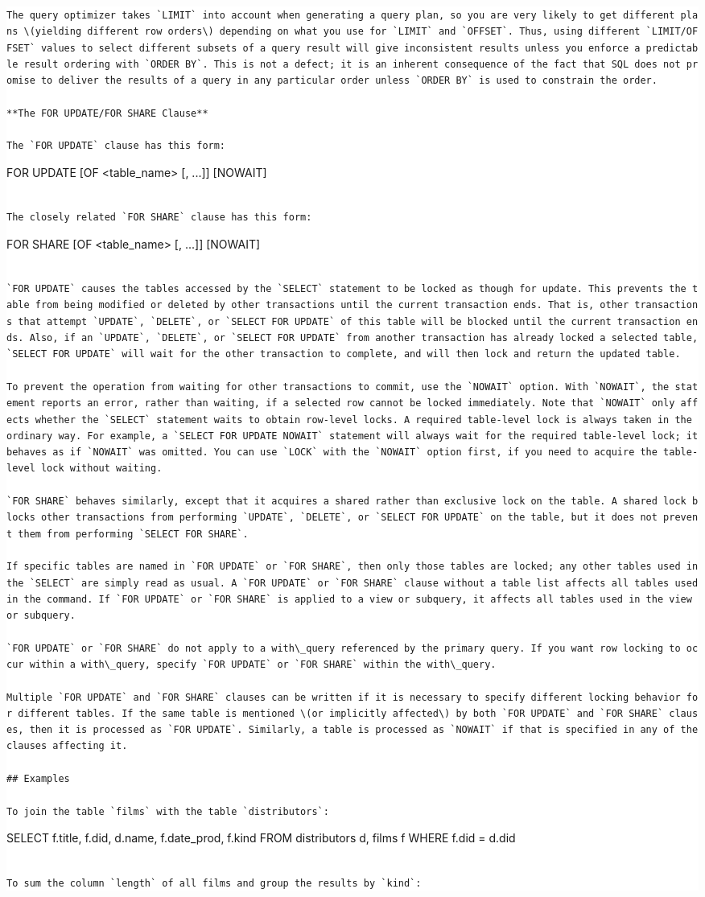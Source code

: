 ```
The query optimizer takes `LIMIT` into account when generating a query plan, so you are very likely to get different plans \(yielding different row orders\) depending on what you use for `LIMIT` and `OFFSET`. Thus, using different `LIMIT/OFFSET` values to select different subsets of a query result will give inconsistent results unless you enforce a predictable result ordering with `ORDER BY`. This is not a defect; it is an inherent consequence of the fact that SQL does not promise to deliver the results of a query in any particular order unless `ORDER BY` is used to constrain the order.

**The FOR UPDATE/FOR SHARE Clause**

The `FOR UPDATE` clause has this form:

```
FOR UPDATE [OF <table_name> [, ...]] [NOWAIT]
```

The closely related `FOR SHARE` clause has this form:

```
FOR SHARE [OF <table_name> [, ...]] [NOWAIT]
```

`FOR UPDATE` causes the tables accessed by the `SELECT` statement to be locked as though for update. This prevents the table from being modified or deleted by other transactions until the current transaction ends. That is, other transactions that attempt `UPDATE`, `DELETE`, or `SELECT FOR UPDATE` of this table will be blocked until the current transaction ends. Also, if an `UPDATE`, `DELETE`, or `SELECT FOR UPDATE` from another transaction has already locked a selected table, `SELECT FOR UPDATE` will wait for the other transaction to complete, and will then lock and return the updated table.

To prevent the operation from waiting for other transactions to commit, use the `NOWAIT` option. With `NOWAIT`, the statement reports an error, rather than waiting, if a selected row cannot be locked immediately. Note that `NOWAIT` only affects whether the `SELECT` statement waits to obtain row-level locks. A required table-level lock is always taken in the ordinary way. For example, a `SELECT FOR UPDATE NOWAIT` statement will always wait for the required table-level lock; it behaves as if `NOWAIT` was omitted. You can use `LOCK` with the `NOWAIT` option first, if you need to acquire the table-level lock without waiting.

`FOR SHARE` behaves similarly, except that it acquires a shared rather than exclusive lock on the table. A shared lock blocks other transactions from performing `UPDATE`, `DELETE`, or `SELECT FOR UPDATE` on the table, but it does not prevent them from performing `SELECT FOR SHARE`.

If specific tables are named in `FOR UPDATE` or `FOR SHARE`, then only those tables are locked; any other tables used in the `SELECT` are simply read as usual. A `FOR UPDATE` or `FOR SHARE` clause without a table list affects all tables used in the command. If `FOR UPDATE` or `FOR SHARE` is applied to a view or subquery, it affects all tables used in the view or subquery.

`FOR UPDATE` or `FOR SHARE` do not apply to a with\_query referenced by the primary query. If you want row locking to occur within a with\_query, specify `FOR UPDATE` or `FOR SHARE` within the with\_query.

Multiple `FOR UPDATE` and `FOR SHARE` clauses can be written if it is necessary to specify different locking behavior for different tables. If the same table is mentioned \(or implicitly affected\) by both `FOR UPDATE` and `FOR SHARE` clauses, then it is processed as `FOR UPDATE`. Similarly, a table is processed as `NOWAIT` if that is specified in any of the clauses affecting it.

## Examples 

To join the table `films` with the table `distributors`:

```
SELECT f.title, f.did, d.name, f.date_prod, f.kind FROM 
distributors d, films f WHERE f.did = d.did
```

To sum the column `length` of all films and group the results by `kind`:
```